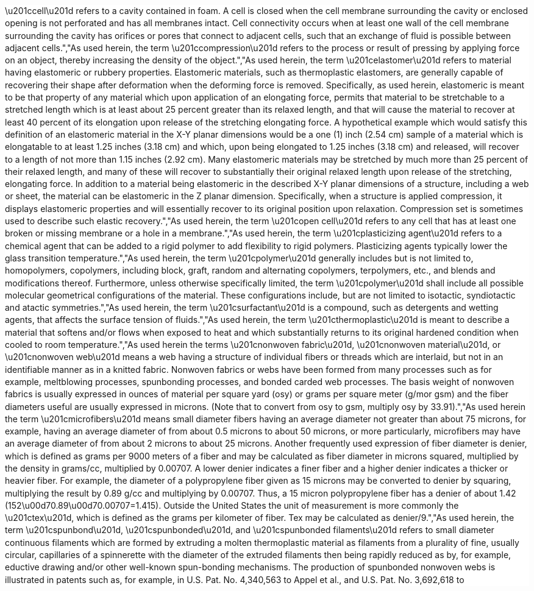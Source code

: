 \u201ccell\u201d refers to a cavity contained in foam. A cell is closed when the cell membrane surrounding the cavity or enclosed opening is not perforated and has all membranes intact. Cell connectivity occurs when at least one wall of the cell membrane surrounding the cavity has orifices or pores that connect to adjacent cells, such that an exchange of fluid is possible between adjacent cells.","As used herein, the term \u201ccompression\u201d refers to the process or result of pressing by applying force on an object, thereby increasing the density of the object.","As used herein, the term \u201celastomer\u201d refers to material having elastomeric or rubbery properties. Elastomeric materials, such as thermoplastic elastomers, are generally capable of recovering their shape after deformation when the deforming force is removed. Specifically, as used herein, elastomeric is meant to be that property of any material which upon application of an elongating force, permits that material to be stretchable to a stretched length which is at least about 25 percent greater than its relaxed length, and that will cause the material to recover at least 40 percent of its elongation upon release of the stretching elongating force. A hypothetical example which would satisfy this definition of an elastomeric material in the X-Y planar dimensions would be a one (1) inch (2.54 cm) sample of a material which is elongatable to at least 1.25 inches (3.18 cm) and which, upon being elongated to 1.25 inches (3.18 cm) and released, will recover to a length of not more than 1.15 inches (2.92 cm). Many elastomeric materials may be stretched by much more than 25 percent of their relaxed length, and many of these will recover to substantially their original relaxed length upon release of the stretching, elongating force. In addition to a material being elastomeric in the described X-Y planar dimensions of a structure, including a web or sheet, the material can be elastomeric in the Z planar dimension. Specifically, when a structure is applied compression, it displays elastomeric properties and will essentially recover to its original position upon relaxation. Compression set is sometimes used to describe such elastic recovery.","As used herein, the term \u201copen cell\u201d refers to any cell that has at least one broken or missing membrane or a hole in a membrane.","As used herein, the term \u201cplasticizing agent\u201d refers to a chemical agent that can be added to a rigid polymer to add flexibility to rigid polymers. Plasticizing agents typically lower the glass transition temperature.","As used herein, the term \u201cpolymer\u201d generally includes but is not limited to, homopolymers, copolymers, including block, graft, random and alternating copolymers, terpolymers, etc., and blends and modifications thereof. Furthermore, unless otherwise specifically limited, the term \u201cpolymer\u201d shall include all possible molecular geometrical configurations of the material. These configurations include, but are not limited to isotactic, syndiotactic and atactic symmetries.","As used herein, the term \u201csurfactant\u201d is a compound, such as detergents and wetting agents, that affects the surface tension of fluids.","As used herein, the term \u201cthermoplastic\u201d is meant to describe a material that softens and\/or flows when exposed to heat and which substantially returns to its original hardened condition when cooled to room temperature.","As used herein the terms \u201cnonwoven fabric\u201d, \u201cnonwoven material\u201d, or \u201cnonwoven web\u201d means a web having a structure of individual fibers or threads which are interlaid, but not in an identifiable manner as in a knitted fabric. Nonwoven fabrics or webs have been formed from many processes such as for example, meltblowing processes, spunbonding processes, and bonded carded web processes. The basis weight of nonwoven fabrics is usually expressed in ounces of material per square yard (osy) or grams per square meter (g\/mor gsm) and the fiber diameters useful are usually expressed in microns. (Note that to convert from osy to gsm, multiply osy by 33.91).","As used herein the term \u201cmicrofibers\u201d means small diameter fibers having an average diameter not greater than about 75 microns, for example, having an average diameter of from about 0.5 microns to about 50 microns, or more particularly, microfibers may have an average diameter of from about 2 microns to about 25 microns. Another frequently used expression of fiber diameter is denier, which is defined as grams per 9000 meters of a fiber and may be calculated as fiber diameter in microns squared, multiplied by the density in grams\/cc, multiplied by 0.00707. A lower denier indicates a finer fiber and a higher denier indicates a thicker or heavier fiber. For example, the diameter of a polypropylene fiber given as 15 microns may be converted to denier by squaring, multiplying the result by 0.89 g\/cc and multiplying by 0.00707. Thus, a 15 micron polypropylene fiber has a denier of about 1.42 (152\u00d70.89\u00d70.00707=1.415). Outside the United States the unit of measurement is more commonly the \u201ctex\u201d, which is defined as the grams per kilometer of fiber. Tex may be calculated as denier\/9.","As used herein, the term \u201cspunbond\u201d, \u201cspunbonded\u201d, and \u201cspunbonded filaments\u201d refers to small diameter continuous filaments which are formed by extruding a molten thermoplastic material as filaments from a plurality of fine, usually circular, capillaries of a spinnerette with the diameter of the extruded filaments then being rapidly reduced as by, for example, eductive drawing and\/or other well-known spun-bonding mechanisms. The production of spunbonded nonwoven webs is illustrated in patents such as, for example, in U.S. Pat. No. 4,340,563 to Appel et al., and U.S. Pat. No. 3,692,618 to